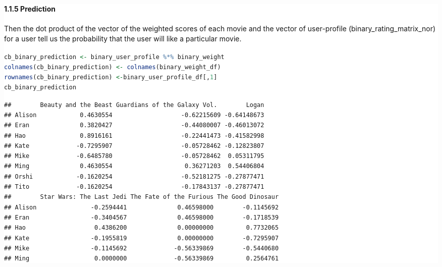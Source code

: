 #### 1.1.5 Prediction

Then the dot product of the vector of the weighted scores of each movie and the vector of user-profile (binary\_rating\_matrix\_nor) for a user tell us the probability that the user will like a particular movie.

``` r
cb_binary_prediction <- binary_user_profile %*% binary_weight
colnames(cb_binary_prediction) <- colnames(binary_weight_df)
rownames(cb_binary_prediction) <-binary_user_profile_df[,1]
cb_binary_prediction
```

    ##        Beauty and the Beast Guardians of the Galaxy Vol.        Logan
    ## Alison            0.4630554                   -0.62215609 -0.64148673
    ## Eran              0.3820427                   -0.44080007 -0.46013072
    ## Hao               0.8916161                   -0.22441473 -0.41582998
    ## Kate             -0.7295907                   -0.05728462 -0.12823807
    ## Mike             -0.6485780                   -0.05728462  0.05311795
    ## Ming              0.4630554                    0.36271203  0.54406804
    ## Orshi            -0.1620254                   -0.52181275 -0.27877471
    ## Tito             -0.1620254                   -0.17843137 -0.27877471
    ##        Star Wars: The Last Jedi The Fate of the Furious The Good Dinosaur
    ## Alison               -0.2594441              0.46598000        -0.1145692
    ## Eran                 -0.3404567              0.46598000        -0.1718539
    ## Hao                   0.4386200              0.00000000         0.7732065
    ## Kate                 -0.1955819              0.00000000        -0.7295907
    ## Mike                 -0.1145692             -0.56339869        -0.5440680
    ## Ming                  0.0000000             -0.56339869         0.2564761